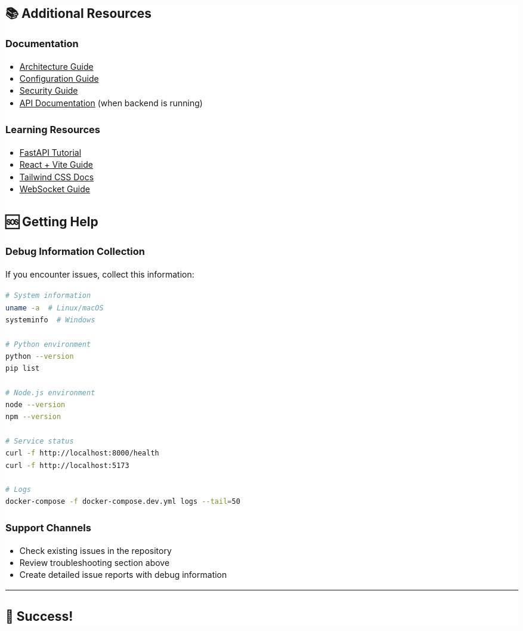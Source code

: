 ## 📚 Additional Resources

### Documentation
- [Architecture Guide](docs/ARCHITECTURE.md)
- [Configuration Guide](docs/CONFIGURATION.md)
- [Security Guide](JITTER_BUFFER_SECURITY.md)
- [API Documentation](http://localhost:8000/docs) (when backend is running)

### Learning Resources
- [FastAPI Tutorial](https://fastapi.tiangolo.com/tutorial/)
- [React + Vite Guide](https://vitejs.dev/guide/)
- [Tailwind CSS Docs](https://tailwindcss.com/docs)
- [WebSocket Guide](https://developer.mozilla.org/en-US/docs/Web/API/WebSocket)

## 🆘 Getting Help

### Debug Information Collection
If you encounter issues, collect this information:

```bash
# System information
uname -a  # Linux/macOS
systeminfo  # Windows

# Python environment
python --version
pip list

# Node.js environment
node --version
npm --version

# Service status
curl -f http://localhost:8000/health
curl -f http://localhost:5173

# Logs
docker-compose -f docker-compose.dev.yml logs --tail=50
```

### Support Channels
- Check existing issues in the repository
- Review troubleshooting section above
- Create detailed issue reports with debug information

---

## 🎉 Success!
